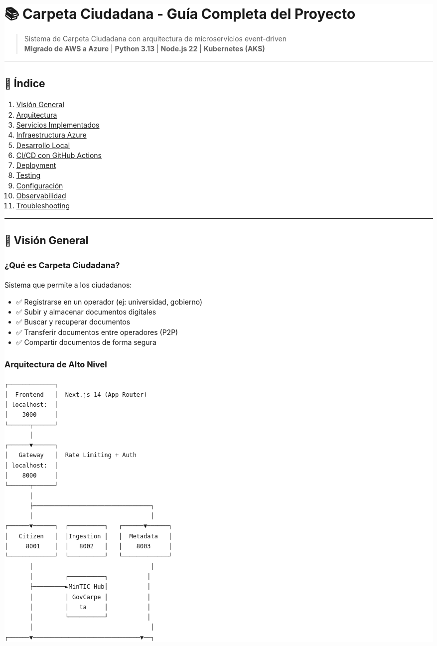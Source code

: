 # 📚 Carpeta Ciudadana - Guía Completa del Proyecto

> Sistema de Carpeta Ciudadana con arquitectura de microservicios event-driven  
> **Migrado de AWS a Azure** | **Python 3.13** | **Node.js 22** | **Kubernetes (AKS)**

---

## 📖 Índice

1. [Visión General](#visión-general)
2. [Arquitectura](#arquitectura)
3. [Servicios Implementados](#servicios-implementados)
4. [Infraestructura Azure](#infraestructura-azure)
5. [Desarrollo Local](#desarrollo-local)
6. [CI/CD con GitHub Actions](#cicd-con-github-actions)
7. [Deployment](#deployment)
8. [Testing](#testing)
9. [Configuración](#configuración)
10. [Observabilidad](#observabilidad)
11. [Troubleshooting](#troubleshooting)

---

## 🎯 Visión General

### ¿Qué es Carpeta Ciudadana?

Sistema que permite a los ciudadanos:
- ✅ Registrarse en un operador (ej: universidad, gobierno)
- ✅ Subir y almacenar documentos digitales
- ✅ Buscar y recuperar documentos
- ✅ Transferir documentos entre operadores (P2P)
- ✅ Compartir documentos de forma segura

### Arquitectura de Alto Nivel

```
┌─────────────┐
│  Frontend   │  Next.js 14 (App Router)
│ localhost:  │  
│    3000     │
└──────┬──────┘
       │
┌──────▼──────┐
│   Gateway   │  Rate Limiting + Auth
│ localhost:  │
│    8000     │
└──────┬──────┘
       │
       ├─────────────────────────────────┐
       │                                 │
┌──────▼──────┐  ┌──────────┐   ┌──────▼──────┐
│   Citizen   │  │Ingestion │   │  Metadata   │
│     8001    │  │   8002   │   │    8003     │
└─────────────┘  └──────────┘   └─────────────┘
       │                                 │
       │         ┌──────────┐           │
       ├─────────►MinTIC Hub│           │
       │         │ GovCarpe │           │
       │         │   ta     │           │
       │         └──────────┘           │
       │                                 │
┌──────▼──────────────────────────────▼──┐
```